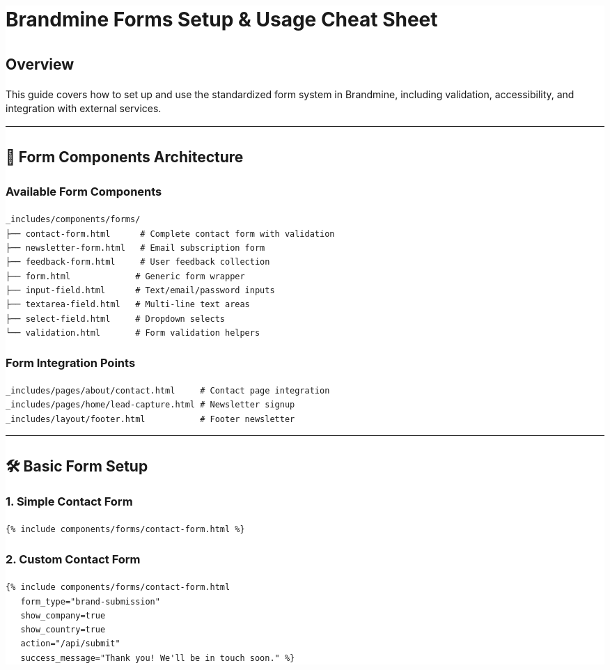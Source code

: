 # Brandmine Forms Setup & Usage Cheat Sheet

## Overview
This guide covers how to set up and use the standardized form system in Brandmine, including validation, accessibility, and integration with external services.

---

## 🎯 Form Components Architecture

### Available Form Components
```
_includes/components/forms/
├── contact-form.html      # Complete contact form with validation
├── newsletter-form.html   # Email subscription form  
├── feedback-form.html     # User feedback collection
├── form.html             # Generic form wrapper
├── input-field.html      # Text/email/password inputs
├── textarea-field.html   # Multi-line text areas
├── select-field.html     # Dropdown selects
└── validation.html       # Form validation helpers
```

### Form Integration Points
```
_includes/pages/about/contact.html     # Contact page integration
_includes/pages/home/lead-capture.html # Newsletter signup
_includes/layout/footer.html           # Footer newsletter
```

---

## 🛠️ Basic Form Setup

### 1. Simple Contact Form
```liquid
{% include components/forms/contact-form.html %}
```

### 2. Custom Contact Form
```liquid
{% include components/forms/contact-form.html 
   form_type="brand-submission"
   show_company=true
   show_country=true
   action="/api/submit"
   success_message="Thank you! We'll be in touch soon." %}
```

